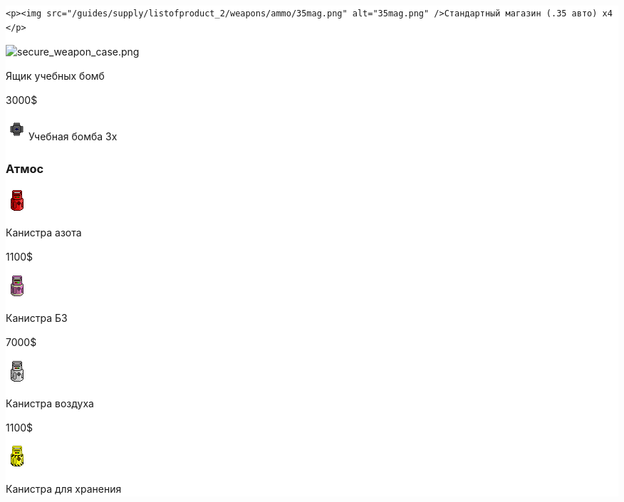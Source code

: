     <p><img src="/guides/supply/listofproduct_2/weapons/ammo/35mag.png" alt="35mag.png" />Стандартный магазин (.35 авто) x4</p>
  </div>  
  <div>
    <img src="/guides/supply/listofproduct_2/containers/	
weapon.png" alt="secure_weapon_case.png" />
    <p>Ящик учебных бомб</p>
  </div>
  <div>
    <p>3000$</p>
  </div>
  <div>
    <p><img src="/guides/supply/listofproduct_2/weapons/bomb.png" alt="bomb.png" />Учебная бомба 3х</p>
  </div>
</div>
</div>
  
<div id="atmos" class="tablepage">
  <h3>Атмос</h3>
<div class="custom-table">
 <div>
    <img src="/guides/supply/listofproduct_2/canisters/nitrogen_canister.png" alt="nitrogen_canister.png" />
    <p>Канистра азота</p>
  </div>
  <div>
    <p>1100$</p>
  </div>
  <div>
  </div>
    <div>
    <img src="/guides/supply/listofproduct_2/canisters/bs_canister.png" alt="bs.png" />
    <p>Канистра БЗ</p>
  </div>
  <div>
    <p>7000$</p>
  </div>
  <div>
  </div>
  <div>
    <img src="/guides/supply/listofproduct_2/canisters/air_canister.png" alt="air_canister.png" />
    <p>Канистра воздуха</p>
  </div>
  <div>
    <p>1100$</p>
  </div>
  <div>
  </div>
  <div>
    <img src="/guides/supply/listofproduct_2/canisters/storage_canister.png" alt="air_canister.png" />
    <p>Канистра для хранения</p>
